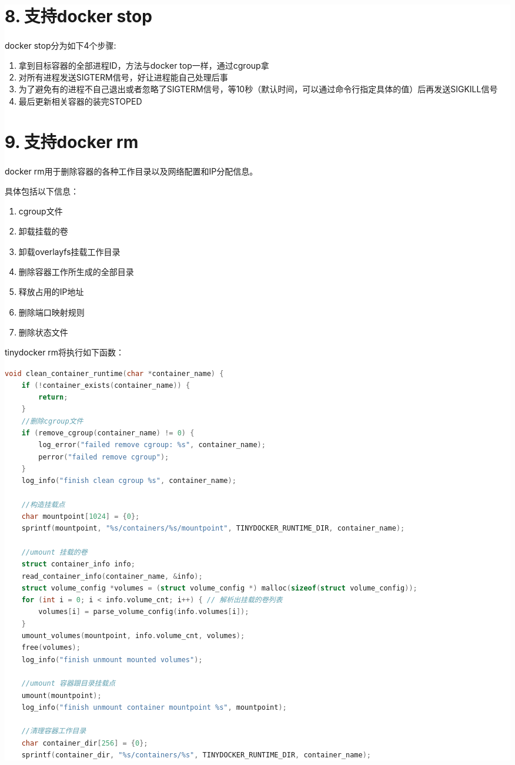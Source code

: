 

# 8. 支持docker stop
docker stop分为如下4个步骤:
1. 拿到目标容器的全部进程ID，方法与docker top一样，通过cgroup拿
2. 对所有进程发送SIGTERM信号，好让进程能自己处理后事
3. 为了避免有的进程不自己退出或者忽略了SIGTERM信号，等10秒（默认时间，可以通过命令行指定具体的值）后再发送SIGKILL信号
4. 最后更新相关容器的装完STOPED



# 9. 支持docker rm

docker rm用于删除容器的各种工作目录以及网络配置和IP分配信息。

具体包括以下信息：

1.   cgroup文件

2.   卸载挂载的卷

3.   卸载overlayfs挂载工作目录

4.   删除容器工作所生成的全部目录

5.   释放占用的IP地址

6.   删除端口映射规则

7.   删除状态文件

     

tinydocker rm将执行如下函数：

```c
void clean_container_runtime(char *container_name) {
    if (!container_exists(container_name)) {
        return;
    }
    //删除cgroup文件
    if (remove_cgroup(container_name) != 0) {
        log_error("failed remove cgroup: %s", container_name);
        perror("failed remove cgroup");
    }
    log_info("finish clean cgroup %s", container_name);

    //构造挂载点
    char mountpoint[1024] = {0};
    sprintf(mountpoint, "%s/containers/%s/mountpoint", TINYDOCKER_RUNTIME_DIR, container_name);

    //umount 挂载的卷
    struct container_info info;
    read_container_info(container_name, &info);
    struct volume_config *volumes = (struct volume_config *) malloc(sizeof(struct volume_config));
    for (int i = 0; i < info.volume_cnt; i++) { // 解析出挂载的卷列表
        volumes[i] = parse_volume_config(info.volumes[i]);
    }
    umount_volumes(mountpoint, info.volume_cnt, volumes);
    free(volumes);
    log_info("finish unmount mounted volumes");

    //umount 容器跟目录挂载点
    umount(mountpoint);
    log_info("finish unmount container mountpoint %s", mountpoint);

    //清理容器工作目录
    char container_dir[256] = {0};
    sprintf(container_dir, "%s/containers/%s", TINYDOCKER_RUNTIME_DIR, container_name);
```